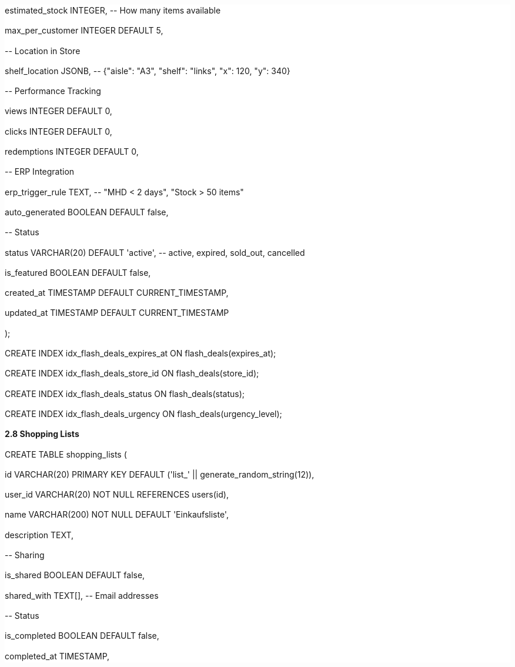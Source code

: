 estimated_stock INTEGER, -- How many items available

max_per_customer INTEGER DEFAULT 5,

\-- Location in Store

shelf_location JSONB, -- {"aisle": "A3", "shelf": "links", "x": 120, "y": 340}

\-- Performance Tracking

views INTEGER DEFAULT 0,

clicks INTEGER DEFAULT 0,

redemptions INTEGER DEFAULT 0,

\-- ERP Integration

erp_trigger_rule TEXT, -- "MHD &lt; 2 days", "Stock &gt; 50 items"

auto_generated BOOLEAN DEFAULT false,

\-- Status

status VARCHAR(20) DEFAULT 'active', -- active, expired, sold_out, cancelled

is_featured BOOLEAN DEFAULT false,

created_at TIMESTAMP DEFAULT CURRENT_TIMESTAMP,

updated_at TIMESTAMP DEFAULT CURRENT_TIMESTAMP

);

CREATE INDEX idx_flash_deals_expires_at ON flash_deals(expires_at);

CREATE INDEX idx_flash_deals_store_id ON flash_deals(store_id);

CREATE INDEX idx_flash_deals_status ON flash_deals(status);

CREATE INDEX idx_flash_deals_urgency ON flash_deals(urgency_level);

**2.8 Shopping Lists**

CREATE TABLE shopping_lists (

id VARCHAR(20) PRIMARY KEY DEFAULT ('list_' || generate_random_string(12)),

user_id VARCHAR(20) NOT NULL REFERENCES users(id),

name VARCHAR(200) NOT NULL DEFAULT 'Einkaufsliste',

description TEXT,

\-- Sharing

is_shared BOOLEAN DEFAULT false,

shared_with TEXT\[\], -- Email addresses

\-- Status

is_completed BOOLEAN DEFAULT false,

completed_at TIMESTAMP,
